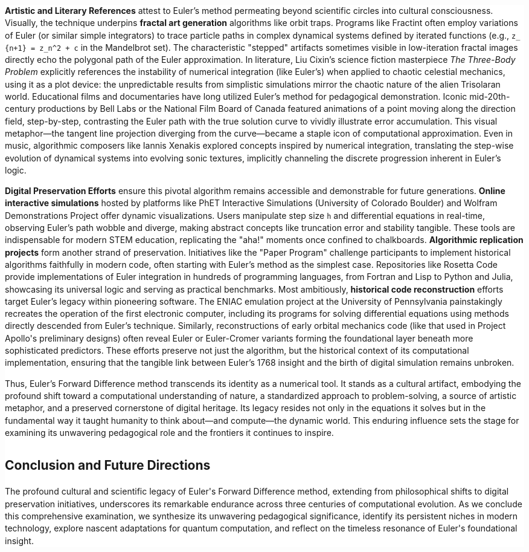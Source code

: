 **Artistic and Literary References** attest to Euler’s method permeating beyond scientific circles into cultural consciousness. Visually, the technique underpins **fractal art generation** algorithms like orbit traps. Programs like Fractint often employ variations of Euler (or similar simple integrators) to trace particle paths in complex dynamical systems defined by iterated functions (e.g., `z_{n+1} = z_n^2 + c` in the Mandelbrot set). The characteristic "stepped" artifacts sometimes visible in low-iteration fractal images directly echo the polygonal path of the Euler approximation. In literature, Liu Cixin’s science fiction masterpiece *The Three-Body Problem* explicitly references the instability of numerical integration (like Euler’s) when applied to chaotic celestial mechanics, using it as a plot device: the unpredictable results from simplistic simulations mirror the chaotic nature of the alien Trisolaran world. Educational films and documentaries have long utilized Euler’s method for pedagogical demonstration. Iconic mid-20th-century productions by Bell Labs or the National Film Board of Canada featured animations of a point moving along the direction field, step-by-step, contrasting the Euler path with the true solution curve to vividly illustrate error accumulation. This visual metaphor—the tangent line projection diverging from the curve—became a staple icon of computational approximation. Even in music, algorithmic composers like Iannis Xenakis explored concepts inspired by numerical integration, translating the step-wise evolution of dynamical systems into evolving sonic textures, implicitly channeling the discrete progression inherent in Euler’s logic.

**Digital Preservation Efforts** ensure this pivotal algorithm remains accessible and demonstrable for future generations. **Online interactive simulations** hosted by platforms like PhET Interactive Simulations (University of Colorado Boulder) and Wolfram Demonstrations Project offer dynamic visualizations. Users manipulate step size `h` and differential equations in real-time, observing Euler’s path wobble and diverge, making abstract concepts like truncation error and stability tangible. These tools are indispensable for modern STEM education, replicating the "aha!" moments once confined to chalkboards. **Algorithmic replication projects** form another strand of preservation. Initiatives like the "Paper Program" challenge participants to implement historical algorithms faithfully in modern code, often starting with Euler’s method as the simplest case. Repositories like Rosetta Code provide implementations of Euler integration in hundreds of programming languages, from Fortran and Lisp to Python and Julia, showcasing its universal logic and serving as practical benchmarks. Most ambitiously, **historical code reconstruction** efforts target Euler’s legacy within pioneering software. The ENIAC emulation project at the University of Pennsylvania painstakingly recreates the operation of the first electronic computer, including its programs for solving differential equations using methods directly descended from Euler’s technique. Similarly, reconstructions of early orbital mechanics code (like that used in Project Apollo's preliminary designs) often reveal Euler or Euler-Cromer variants forming the foundational layer beneath more sophisticated predictors. These efforts preserve not just the algorithm, but the historical context of its computational implementation, ensuring that the tangible link between Euler’s 1768 insight and the birth of digital simulation remains unbroken.

Thus, Euler’s Forward Difference method transcends its identity as a numerical tool. It stands as a cultural artifact, embodying the profound shift toward a computational understanding of nature, a standardized approach to problem-solving, a source of artistic metaphor, and a preserved cornerstone of digital heritage. Its legacy resides not only in the equations it solves but in the fundamental way it taught humanity to think about—and compute—the dynamic world. This enduring influence sets the stage for examining its unwavering pedagogical role and the frontiers it continues to inspire.

## Conclusion and Future Directions

The profound cultural and scientific legacy of Euler's Forward Difference method, extending from philosophical shifts to digital preservation initiatives, underscores its remarkable endurance across three centuries of computational evolution. As we conclude this comprehensive examination, we synthesize its unwavering pedagogical significance, identify its persistent niches in modern technology, explore nascent adaptations for quantum computation, and reflect on the timeless resonance of Euler's foundational insight.
